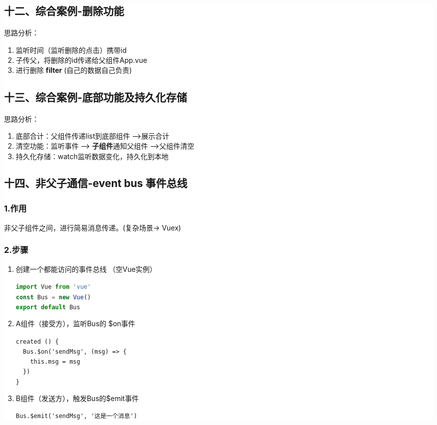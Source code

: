 ## 十二、综合案例-删除功能

思路分析：

1. 监听时间（监听删除的点击）携带id
2. 子传父，将删除的id传递给父组件App.vue
3. 进行删除 **filter**  (自己的数据自己负责)



## 十三、综合案例-底部功能及持久化存储

思路分析：

1. 底部合计：父组件传递list到底部组件  —>展示合计
2. 清空功能：监听事件 —> **子组件**通知父组件 —>父组件清空
3. 持久化存储：watch监听数据变化，持久化到本地



## 十四、非父子通信-event bus 事件总线

### 1.作用

非父子组件之间，进行简易消息传递。(复杂场景→ Vuex)

### 2.步骤

1. 创建一个都能访问的事件总线 （空Vue实例）

   ```js
   import Vue from 'vue'
   const Bus = new Vue()
   export default Bus
   ```

2. A组件（接受方），监听Bus的 $on事件

   ```vue
   created () {
     Bus.$on('sendMsg', (msg) => {
       this.msg = msg
     })
   }
   ```

3. B组件（发送方），触发Bus的$emit事件

   ```vue
   Bus.$emit('sendMsg', '这是一个消息')
   ```
